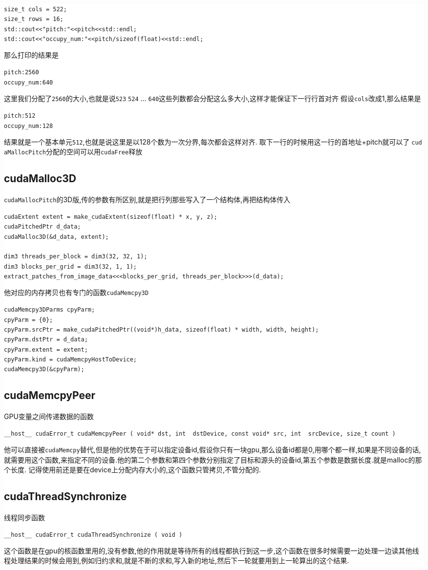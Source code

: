 ```
size_t cols = 522;
size_t rows = 16;
std::cout<<"pitch:"<<pitch<<std::endl;
std::cout<<"occupy_num:"<<pitch/sizeof(float)<<std::endl;
```
那么打印的结果是
```
pitch:2560
occupy_num:640
```
这里我们分配了`2560`的大小,也就是说`523` `524` ... `640`这些列数都会分配这么多大小,这样才能保证下一行行首对齐
假设`cols`改成1,那么结果是
```
pitch:512
occupy_num:128
```
结果就是一个基本单元`512`,也就是说这里是以128个数为一次分界,每次都会这样对齐.
取下一行的时候用这一行的首地址+pitch就可以了
`cudaMallocPitch`分配的空间可以用`cudaFree`释放

## cudaMalloc3D
`cudaMallocPitch`的3D版,传的参数有所区别,就是把行列那些写入了一个结构体,再把结构体传入
```
cudaExtent extent = make_cudaExtent(sizeof(float) * x, y, z);
cudaPitchedPtr d_data;
cudaMalloc3D(&d_data, extent);

dim3 threads_per_block = dim3(32, 32, 1);
dim3 blocks_per_grid = dim3(32, 1, 1);
extract_patches_from_image_data<<<blocks_per_grid, threads_per_block>>>(d_data);
```
他对应的内存拷贝也有专门的函数`cudaMemcpy3D`
```
cudaMemcpy3DParms cpyParm;
cpyParm = {0};
cpyParm.srcPtr = make_cudaPitchedPtr((void*)h_data, sizeof(float) * width, width, height);
cpyParm.dstPtr = d_data;
cpyParm.extent = extent;
cpyParm.kind = cudaMemcpyHostToDevice;
cudaMemcpy3D(&cpyParm);
```
## cudaMemcpyPeer
GPU变量之间传递数据的函数
```
__host__ ​cudaError_t cudaMemcpyPeer ( void* dst, int  dstDevice, const void* src, int  srcDevice, size_t count )
```
他可以直接被`cudaMemcpy`替代,但是他的优势在于可以指定设备id,假设你只有一块gpu,那么设备id都是0,用哪个都一样,如果是不同设备的话,就需要用这个函数,来指定不同的设备.他的第二个参数和第四个参数分别指定了目标和源头的设备id,第五个参数是数据长度.就是malloc的那个长度.
记得使用前还是要在device上分配内存大小的,这个函数只管拷贝,不管分配的.

## cudaThreadSynchronize
线程同步函数
```
__host__ ​cudaError_t cudaThreadSynchronize ( void ) 
```
这个函数是在gpu的核函数里用的,没有参数,他的作用就是等待所有的线程都执行到这一步,这个函数在很多时候需要一边处理一边读其他线程处理结果的时候会用到,例如归约求和,就是不断的求和,写入新的地址,然后下一轮就要用到上一轮算出的这个结果.

